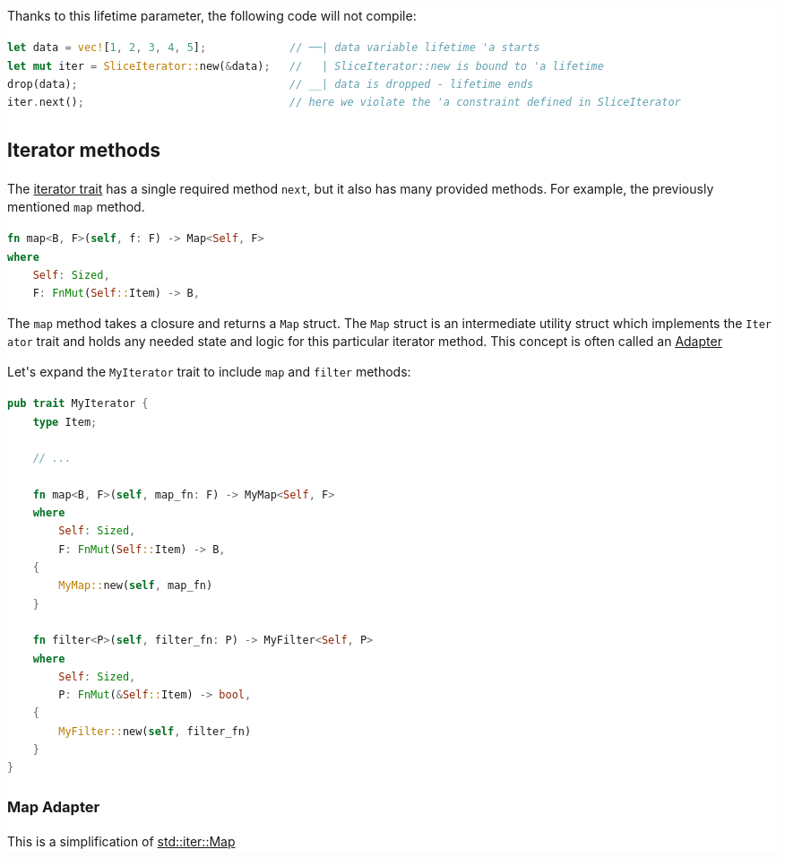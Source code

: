 Thanks to this lifetime parameter, the following code will not compile:
```rust
let data = vec![1, 2, 3, 4, 5];             // ──| data variable lifetime 'a starts
let mut iter = SliceIterator::new(&data);   //   | SliceIterator::new is bound to 'a lifetime
drop(data);                                 // __| data is dropped - lifetime ends
iter.next();                                // here we violate the 'a constraint defined in SliceIterator
```

## Iterator methods
The [iterator trait](https://doc.rust-lang.org/std/iter/trait.Iterator.html) has a single required method `next`, but it also has many provided methods. For example, the previously mentioned `map` method.

```rust
fn map<B, F>(self, f: F) -> Map<Self, F> 
where
    Self: Sized,
    F: FnMut(Self::Item) -> B,
```

The `map` method takes a closure and returns a `Map` struct. The `Map` struct is an intermediate utility struct which implements the `Iterator` trait and holds any needed state and logic for this particular iterator method. This concept is often called an [Adapter](https://doc.rust-lang.org/std/iter/index.html#adapters)

Let's expand the `MyIterator` trait to include `map` and `filter` methods:

```rust
pub trait MyIterator {
    type Item;

    // ...

    fn map<B, F>(self, map_fn: F) -> MyMap<Self, F>
    where
        Self: Sized,
        F: FnMut(Self::Item) -> B,
    {
        MyMap::new(self, map_fn)
    }

    fn filter<P>(self, filter_fn: P) -> MyFilter<Self, P>
    where
        Self: Sized,
        P: FnMut(&Self::Item) -> bool,
    {
        MyFilter::new(self, filter_fn)
    }
}
```

### Map Adapter
This is a simplification of [std::iter::Map](https://doc.rust-lang.org/std/iter/struct.Map.html)
